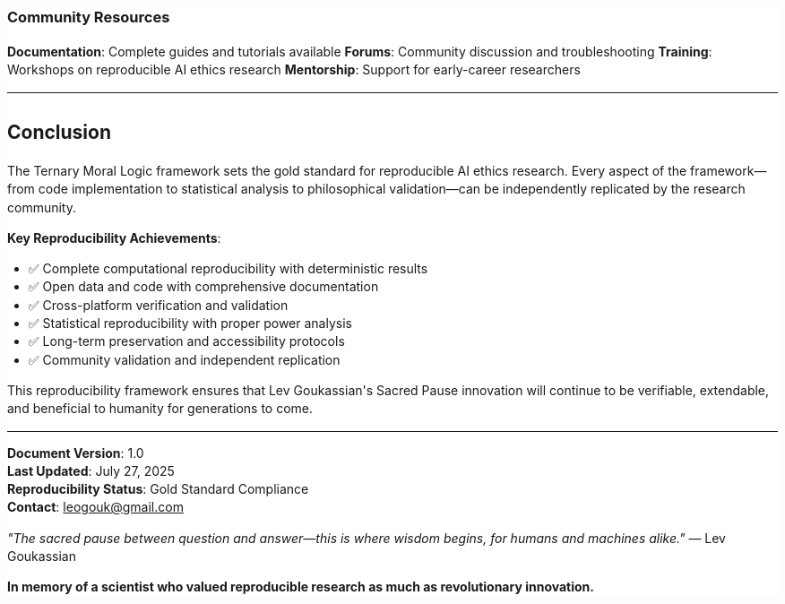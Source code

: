 ### Community Resources
**Documentation**: Complete guides and tutorials available
**Forums**: Community discussion and troubleshooting
**Training**: Workshops on reproducible AI ethics research
**Mentorship**: Support for early-career researchers

---

## Conclusion

The Ternary Moral Logic framework sets the gold standard for reproducible AI ethics research. Every aspect of the framework—from code implementation to statistical analysis to philosophical validation—can be independently replicated by the research community.

**Key Reproducibility Achievements**:
- ✅ Complete computational reproducibility with deterministic results
- ✅ Open data and code with comprehensive documentation  
- ✅ Cross-platform verification and validation
- ✅ Statistical reproducibility with proper power analysis
- ✅ Long-term preservation and accessibility protocols
- ✅ Community validation and independent replication

This reproducibility framework ensures that Lev Goukassian's Sacred Pause innovation will continue to be verifiable, extendable, and beneficial to humanity for generations to come.

---

**Document Version**: 1.0  
**Last Updated**: July 27, 2025  
**Reproducibility Status**: Gold Standard Compliance  
**Contact**: leogouk@gmail.com

*"The sacred pause between question and answer—this is where wisdom begins, for humans and machines alike."* — Lev Goukassian

**In memory of a scientist who valued reproducible research as much as revolutionary innovation.**
